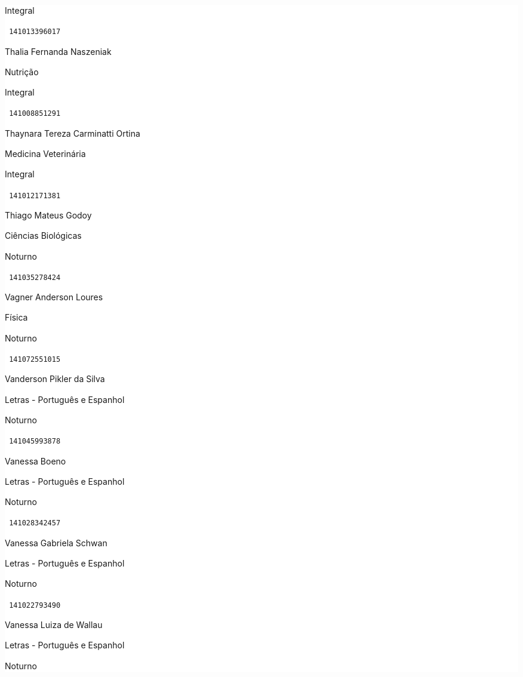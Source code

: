   Integral

     141013396017

   Thalia Fernanda Naszeniak

   Nutrição

   Integral

     141008851291

   Thaynara Tereza Carminatti Ortina

   Medicina Veterinária

   Integral

     141012171381

   Thiago Mateus Godoy

   Ciências Biológicas

   Noturno

     141035278424

   Vagner Anderson Loures

   Física

   Noturno

     141072551015

   Vanderson Pikler da Silva

   Letras - Português e Espanhol

   Noturno

     141045993878

   Vanessa Boeno

   Letras - Português e Espanhol

   Noturno

     141028342457

   Vanessa Gabriela Schwan

   Letras - Português e Espanhol

   Noturno

     141022793490

   Vanessa Luiza de Wallau

   Letras - Português e Espanhol

   Noturno
